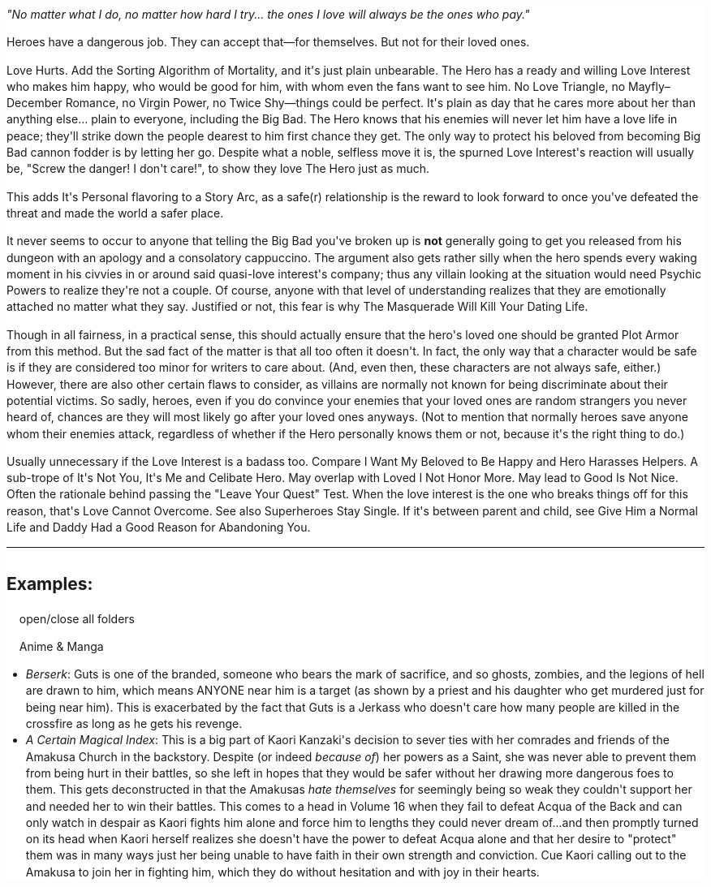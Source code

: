 _"No matter what I do, no matter how hard I try... the ones I love will always be the ones who pay."_

Heroes have a dangerous job. They can accept that—for themselves. But not for their loved ones.

Love Hurts. Add the Sorting Algorithm of Mortality, and it's just plain unbearable. The Hero has a ready and willing Love Interest who makes him happy, who would be good for him, with whom even the fans want to see him. No Love Triangle, no Mayfly–December Romance, no Virgin Power, no Twice Shy—things could be perfect. It's plain as day that he cares more about her than anything else... plain to everyone, including the Big Bad. The Hero knows that his enemies will never let him have a love life in peace; they'll strike down the people dearest to him first chance they get. The only way to protect his beloved from becoming Big Bad cannon fodder is by letting her go. Despite what a noble, selfless move it is, the spurned Love Interest's reaction will usually be, "Screw the danger! I don't care!", to show they love The Hero just as much.

This adds It's Personal flavoring to a Story Arc, as a safe(r) relationship is the reward to look forward to once you've defeated the threat and made the world a safer place.

It never seems to occur to anyone that telling the Big Bad you've broken up is **not** generally going to get you released from his dungeon with an apology and a consolatory cappuccino. The argument also gets rather silly when the hero spends every waking moment in his civvies in or around said quasi-love interest's company; thus any villain looking at the situation would need Psychic Powers to realize they're not a couple. Of course, anyone with that level of understanding realizes that they are emotionally attached no matter what they say. Justified or not, this fear is why The Masquerade Will Kill Your Dating Life.

Though in all fairness, in a practical sense, this should actually ensure that the hero's loved one should be granted Plot Armor from this method. But the sad fact of the matter is that all too often it doesn't. In fact, the only way that a character would be safe is if they are considered too minor for writers to care about. (And, even then, these characters are not always safe, either.) However, there are also other certain flaws to consider, as villains are normally not known for being discriminate about their potential victims. So sadly, heroes, even if you do convince your enemies that your loved ones are random strangers you never heard of, chances are they will most likely go after your loved ones anyways. (Not to mention that normally heroes save anyone whom their enemies attack, regardless of whether if the Hero personally knows them or not, because it's the right thing to do.)

Usually unnecessary if the Love Interest is a badass too. Compare I Want My Beloved to Be Happy and Hero Harasses Helpers. A sub-trope of It's Not You, It's Me and Celibate Hero. May overlap with Loved I Not Honor More. May lead to Good Is Not Nice. Often the rationale behind passing the "Leave Your Quest" Test. When the love interest is the one who breaks things off for this reason, that's Love Cannot Overcome. See also Superheroes Stay Single. If it's between parent and child, see Give Him a Normal Life and Daddy Had a Good Reason for Abandoning You.

___

## Examples:

    open/close all folders 

    Anime & Manga 

-   _Berserk_: Guts is one of the branded, someone who bears the mark of sacrifice, and so ghosts, zombies, and the legions of hell are drawn to him, which means ANYONE near him is a target (as shown by a priest and his daughter who get murdered just for being near him). This is exacerbated by the fact that Guts is a Jerkass who doesn't care how many people are killed in the crossfire as long as he gets his revenge.
-   _A Certain Magical Index_: This is a big part of Kaori Kanzaki's decision to sever ties with her comrades and friends of the Amakusa Church in the backstory. Despite (or indeed _because of_) her powers as a Saint, she was never able to prevent them from being hurt in their battles, so she left in hopes that they would be safer without her drawing more dangerous foes to them. This gets deconstructed in that the Amakusas _hate themselves_ for seemingly being so weak they couldn't support her and needed her to win their battles. This comes to a head in Volume 16 when they fail to defeat Acqua of the Back and can only watch in despair as Kaori fights him alone and force him to lengths they could never dream of...and then promptly turned on its head when Kaori herself realizes she doesn't have the power to defeat Acqua alone and that her desire to "protect" them was in many ways just her being unable to have faith in their own strength and conviction. Cue Kaori calling out to the Amakusa to join her in fighting him, which they do without hesitation and with joy in their hearts.